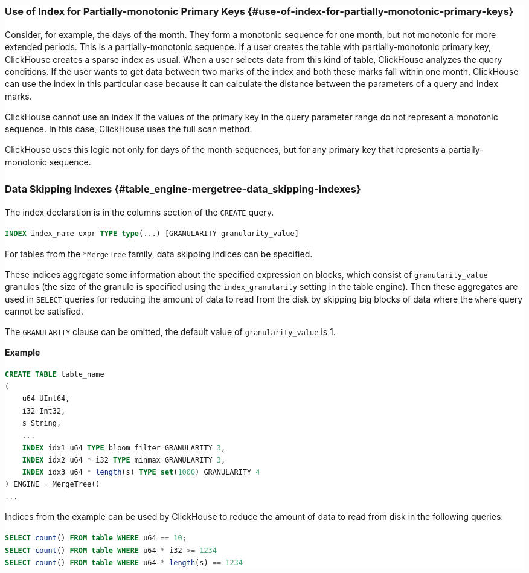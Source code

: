 ### Use of Index for Partially-monotonic Primary Keys {#use-of-index-for-partially-monotonic-primary-keys}

Consider, for example, the days of the month. They form a [monotonic sequence](https://en.wikipedia.org/wiki/Monotonic_function) for one month, but not monotonic for more extended periods. This is a partially-monotonic sequence. If a user creates the table with partially-monotonic primary key, ClickHouse creates a sparse index as usual. When a user selects data from this kind of table, ClickHouse analyzes the query conditions. If the user wants to get data between two marks of the index and both these marks fall within one month, ClickHouse can use the index in this particular case because it can calculate the distance between the parameters of a query and index marks.

ClickHouse cannot use an index if the values of the primary key in the query parameter range do not represent a monotonic sequence. In this case, ClickHouse uses the full scan method.

ClickHouse uses this logic not only for days of the month sequences, but for any primary key that represents a partially-monotonic sequence.

### Data Skipping Indexes {#table_engine-mergetree-data_skipping-indexes}

The index declaration is in the columns section of the `CREATE` query.

```sql
INDEX index_name expr TYPE type(...) [GRANULARITY granularity_value]
```

For tables from the `*MergeTree` family, data skipping indices can be specified.

These indices aggregate some information about the specified expression on blocks, which consist of `granularity_value` granules (the size of the granule is specified using the `index_granularity` setting in the table engine). Then these aggregates are used in `SELECT` queries for reducing the amount of data to read from the disk by skipping big blocks of data where the `where` query cannot be satisfied.

The `GRANULARITY` clause can be omitted, the default value of `granularity_value` is 1.

**Example**

```sql
CREATE TABLE table_name
(
    u64 UInt64,
    i32 Int32,
    s String,
    ...
    INDEX idx1 u64 TYPE bloom_filter GRANULARITY 3,
    INDEX idx2 u64 * i32 TYPE minmax GRANULARITY 3,
    INDEX idx3 u64 * length(s) TYPE set(1000) GRANULARITY 4
) ENGINE = MergeTree()
...
```

Indices from the example can be used by ClickHouse to reduce the amount of data to read from disk in the following queries:

```sql
SELECT count() FROM table WHERE u64 == 10;
SELECT count() FROM table WHERE u64 * i32 >= 1234
SELECT count() FROM table WHERE u64 * length(s) == 1234
```
